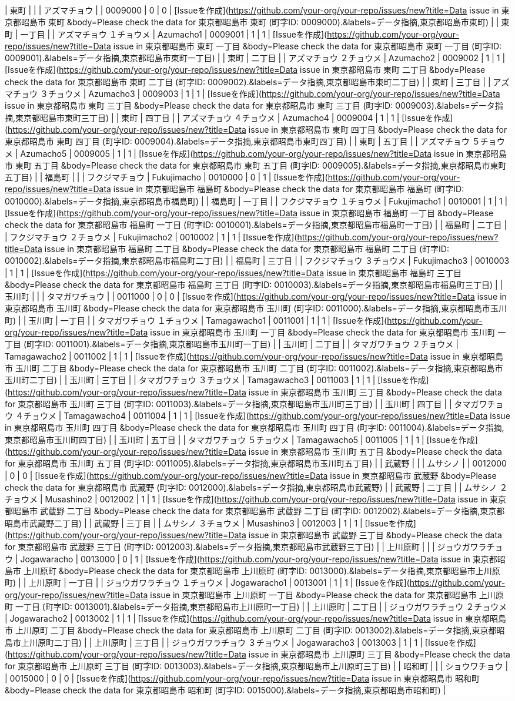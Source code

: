 | 東町 |  |  | アズマチョウ   |  | 0009000 | 0 | 0 | [Issueを作成](https://github.com/your-org/your-repo/issues/new?title=Data issue in 東京都昭島市 東町  &body=Please check the data for 東京都昭島市 東町   (町字ID: 0009000).&labels=データ指摘,東京都昭島市東町) |
| 東町 | 一丁目 |  | アズマチョウ １チョウメ  | Azumacho1 | 0009001 | 1 | 1 | [Issueを作成](https://github.com/your-org/your-repo/issues/new?title=Data issue in 東京都昭島市 東町 一丁目 &body=Please check the data for 東京都昭島市 東町 一丁目  (町字ID: 0009001).&labels=データ指摘,東京都昭島市東町一丁目) |
| 東町 | 二丁目 |  | アズマチョウ ２チョウメ  | Azumacho2 | 0009002 | 1 | 1 | [Issueを作成](https://github.com/your-org/your-repo/issues/new?title=Data issue in 東京都昭島市 東町 二丁目 &body=Please check the data for 東京都昭島市 東町 二丁目  (町字ID: 0009002).&labels=データ指摘,東京都昭島市東町二丁目) |
| 東町 | 三丁目 |  | アズマチョウ ３チョウメ  | Azumacho3 | 0009003 | 1 | 1 | [Issueを作成](https://github.com/your-org/your-repo/issues/new?title=Data issue in 東京都昭島市 東町 三丁目 &body=Please check the data for 東京都昭島市 東町 三丁目  (町字ID: 0009003).&labels=データ指摘,東京都昭島市東町三丁目) |
| 東町 | 四丁目 |  | アズマチョウ ４チョウメ  | Azumacho4 | 0009004 | 1 | 1 | [Issueを作成](https://github.com/your-org/your-repo/issues/new?title=Data issue in 東京都昭島市 東町 四丁目 &body=Please check the data for 東京都昭島市 東町 四丁目  (町字ID: 0009004).&labels=データ指摘,東京都昭島市東町四丁目) |
| 東町 | 五丁目 |  | アズマチョウ ５チョウメ  | Azumacho5 | 0009005 | 1 | 1 | [Issueを作成](https://github.com/your-org/your-repo/issues/new?title=Data issue in 東京都昭島市 東町 五丁目 &body=Please check the data for 東京都昭島市 東町 五丁目  (町字ID: 0009005).&labels=データ指摘,東京都昭島市東町五丁目) |
| 福島町 |  |  | フクジマチョウ   | Fukujimacho | 0010000 | 0 | 1 | [Issueを作成](https://github.com/your-org/your-repo/issues/new?title=Data issue in 東京都昭島市 福島町  &body=Please check the data for 東京都昭島市 福島町   (町字ID: 0010000).&labels=データ指摘,東京都昭島市福島町) |
| 福島町 | 一丁目 |  | フクジマチョウ １チョウメ  | Fukujimacho1 | 0010001 | 1 | 1 | [Issueを作成](https://github.com/your-org/your-repo/issues/new?title=Data issue in 東京都昭島市 福島町 一丁目 &body=Please check the data for 東京都昭島市 福島町 一丁目  (町字ID: 0010001).&labels=データ指摘,東京都昭島市福島町一丁目) |
| 福島町 | 二丁目 |  | フクジマチョウ ２チョウメ  | Fukujimacho2 | 0010002 | 1 | 1 | [Issueを作成](https://github.com/your-org/your-repo/issues/new?title=Data issue in 東京都昭島市 福島町 二丁目 &body=Please check the data for 東京都昭島市 福島町 二丁目  (町字ID: 0010002).&labels=データ指摘,東京都昭島市福島町二丁目) |
| 福島町 | 三丁目 |  | フクジマチョウ ３チョウメ  | Fukujimacho3 | 0010003 | 1 | 1 | [Issueを作成](https://github.com/your-org/your-repo/issues/new?title=Data issue in 東京都昭島市 福島町 三丁目 &body=Please check the data for 東京都昭島市 福島町 三丁目  (町字ID: 0010003).&labels=データ指摘,東京都昭島市福島町三丁目) |
| 玉川町 |  |  | タマガワチョウ   |  | 0011000 | 0 | 0 | [Issueを作成](https://github.com/your-org/your-repo/issues/new?title=Data issue in 東京都昭島市 玉川町  &body=Please check the data for 東京都昭島市 玉川町   (町字ID: 0011000).&labels=データ指摘,東京都昭島市玉川町) |
| 玉川町 | 一丁目 |  | タマガワチョウ １チョウメ  | Tamagawacho1 | 0011001 | 1 | 1 | [Issueを作成](https://github.com/your-org/your-repo/issues/new?title=Data issue in 東京都昭島市 玉川町 一丁目 &body=Please check the data for 東京都昭島市 玉川町 一丁目  (町字ID: 0011001).&labels=データ指摘,東京都昭島市玉川町一丁目) |
| 玉川町 | 二丁目 |  | タマガワチョウ ２チョウメ  | Tamagawacho2 | 0011002 | 1 | 1 | [Issueを作成](https://github.com/your-org/your-repo/issues/new?title=Data issue in 東京都昭島市 玉川町 二丁目 &body=Please check the data for 東京都昭島市 玉川町 二丁目  (町字ID: 0011002).&labels=データ指摘,東京都昭島市玉川町二丁目) |
| 玉川町 | 三丁目 |  | タマガワチョウ ３チョウメ  | Tamagawacho3 | 0011003 | 1 | 1 | [Issueを作成](https://github.com/your-org/your-repo/issues/new?title=Data issue in 東京都昭島市 玉川町 三丁目 &body=Please check the data for 東京都昭島市 玉川町 三丁目  (町字ID: 0011003).&labels=データ指摘,東京都昭島市玉川町三丁目) |
| 玉川町 | 四丁目 |  | タマガワチョウ ４チョウメ  | Tamagawacho4 | 0011004 | 1 | 1 | [Issueを作成](https://github.com/your-org/your-repo/issues/new?title=Data issue in 東京都昭島市 玉川町 四丁目 &body=Please check the data for 東京都昭島市 玉川町 四丁目  (町字ID: 0011004).&labels=データ指摘,東京都昭島市玉川町四丁目) |
| 玉川町 | 五丁目 |  | タマガワチョウ ５チョウメ  | Tamagawacho5 | 0011005 | 1 | 1 | [Issueを作成](https://github.com/your-org/your-repo/issues/new?title=Data issue in 東京都昭島市 玉川町 五丁目 &body=Please check the data for 東京都昭島市 玉川町 五丁目  (町字ID: 0011005).&labels=データ指摘,東京都昭島市玉川町五丁目) |
| 武蔵野 |  |  | ムサシノ   |  | 0012000 | 0 | 0 | [Issueを作成](https://github.com/your-org/your-repo/issues/new?title=Data issue in 東京都昭島市 武蔵野  &body=Please check the data for 東京都昭島市 武蔵野   (町字ID: 0012000).&labels=データ指摘,東京都昭島市武蔵野) |
| 武蔵野 | 二丁目 |  | ムサシノ ２チョウメ  | Musashino2 | 0012002 | 1 | 1 | [Issueを作成](https://github.com/your-org/your-repo/issues/new?title=Data issue in 東京都昭島市 武蔵野 二丁目 &body=Please check the data for 東京都昭島市 武蔵野 二丁目  (町字ID: 0012002).&labels=データ指摘,東京都昭島市武蔵野二丁目) |
| 武蔵野 | 三丁目 |  | ムサシノ ３チョウメ  | Musashino3 | 0012003 | 1 | 1 | [Issueを作成](https://github.com/your-org/your-repo/issues/new?title=Data issue in 東京都昭島市 武蔵野 三丁目 &body=Please check the data for 東京都昭島市 武蔵野 三丁目  (町字ID: 0012003).&labels=データ指摘,東京都昭島市武蔵野三丁目) |
| 上川原町 |  |  | ジョウガワラチョウ   | Jogawaracho | 0013000 | 0 | 1 | [Issueを作成](https://github.com/your-org/your-repo/issues/new?title=Data issue in 東京都昭島市 上川原町  &body=Please check the data for 東京都昭島市 上川原町   (町字ID: 0013000).&labels=データ指摘,東京都昭島市上川原町) |
| 上川原町 | 一丁目 |  | ジョウガワラチョウ １チョウメ  | Jogawaracho1 | 0013001 | 1 | 1 | [Issueを作成](https://github.com/your-org/your-repo/issues/new?title=Data issue in 東京都昭島市 上川原町 一丁目 &body=Please check the data for 東京都昭島市 上川原町 一丁目  (町字ID: 0013001).&labels=データ指摘,東京都昭島市上川原町一丁目) |
| 上川原町 | 二丁目 |  | ジョウガワラチョウ ２チョウメ  | Jogawaracho2 | 0013002 | 1 | 1 | [Issueを作成](https://github.com/your-org/your-repo/issues/new?title=Data issue in 東京都昭島市 上川原町 二丁目 &body=Please check the data for 東京都昭島市 上川原町 二丁目  (町字ID: 0013002).&labels=データ指摘,東京都昭島市上川原町二丁目) |
| 上川原町 | 三丁目 |  | ジョウガワラチョウ ３チョウメ  | Jogawaracho3 | 0013003 | 1 | 1 | [Issueを作成](https://github.com/your-org/your-repo/issues/new?title=Data issue in 東京都昭島市 上川原町 三丁目 &body=Please check the data for 東京都昭島市 上川原町 三丁目  (町字ID: 0013003).&labels=データ指摘,東京都昭島市上川原町三丁目) |
| 昭和町 |  |  | ショウワチョウ   |  | 0015000 | 0 | 0 | [Issueを作成](https://github.com/your-org/your-repo/issues/new?title=Data issue in 東京都昭島市 昭和町  &body=Please check the data for 東京都昭島市 昭和町   (町字ID: 0015000).&labels=データ指摘,東京都昭島市昭和町) |